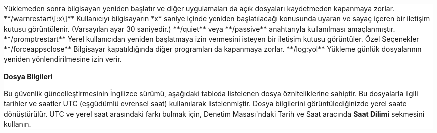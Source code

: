 <td style="border:1px solid black;">
Yüklemeden sonra bilgisayarı yeniden başlatır ve diğer uygulamaları da açık dosyaları kaydetmeden kapanmaya zorlar.
</td>
</tr>
<tr class="alternateRow">
<td style="border:1px solid black;">
**/warnrestart\[:x\]**
</td>
<td style="border:1px solid black;">
Kullanıcıyı bilgisayarın *x* saniye içinde yeniden başlatılacağı konusunda uyaran ve sayaç içeren bir iletişim kutusu görüntülenir. (Varsayılan ayar 30 saniyedir.) **/quiet** veya **/passive** anahtarıyla kullanılması amaçlanmıştır.
</td>
</tr>
<tr>
<td style="border:1px solid black;">
**/promptrestart**
</td>
<td style="border:1px solid black;">
Yerel kullanıcıdan yeniden başlatmaya izin vermesini isteyen bir iletişim kutusu görüntüler.
</td>
</tr>
<tr>
<th colspan="2">
Özel Seçenekler
</th>
</tr>
<tr class="alternateRow">
<td style="border:1px solid black;">
**/forceappsclose**
</td>
<td style="border:1px solid black;">
Bilgisayar kapatıldığında diğer programları da kapanmaya zorlar.
</td>
</tr>
<tr>
<td style="border:1px solid black;">
**/log:yol**
</td>
<td style="border:1px solid black;">
Yükleme günlük dosyalarının yeniden yönlendirilmesine izin verir.
</td>
</tr>
</table>
 
**Dosya Bilgileri**

Bu güvenlik güncelleştirmesinin İngilizce sürümü, aşağıdaki tabloda listelenen dosya özniteliklerine sahiptir. Bu dosyalarla ilgili tarihler ve saatler UTC (eşgüdümlü evrensel saat) kullanılarak listelenmiştir. Dosya bilgilerini görüntülediğinizde yerel saate dönüştürülür. UTC ve yerel saat arasındaki farkı bulmak için, Denetim Masası'ndaki Tarih ve Saat aracında **Saat Dilimi** sekmesini kullanın.
